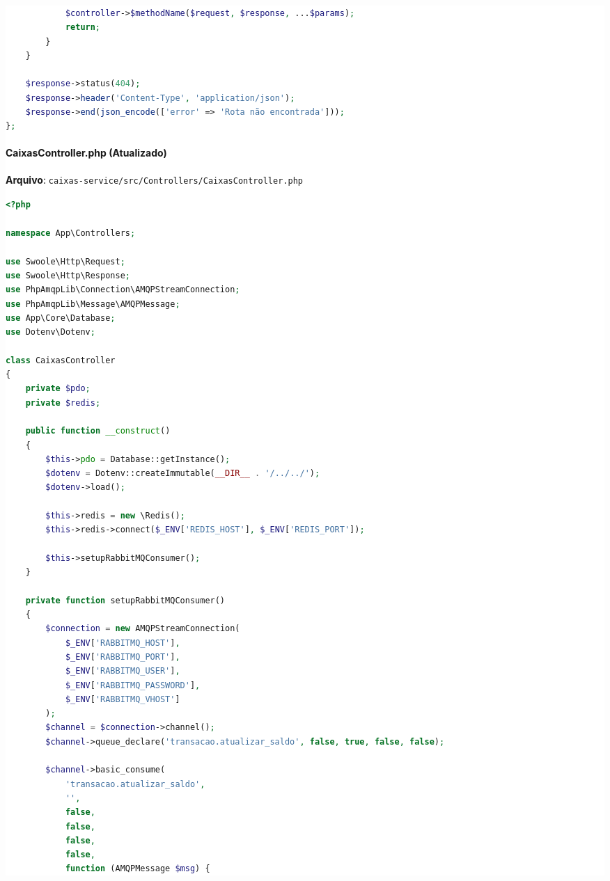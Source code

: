 ```php
            $controller->$methodName($request, $response, ...$params);
            return;
        }
    }

    $response->status(404);
    $response->header('Content-Type', 'application/json');
    $response->end(json_encode(['error' => 'Rota não encontrada']));
};
```

#### CaixasController.php (Atualizado)

**Arquivo**: `caixas-service/src/Controllers/CaixasController.php`

```php
<?php

namespace App\Controllers;

use Swoole\Http\Request;
use Swoole\Http\Response;
use PhpAmqpLib\Connection\AMQPStreamConnection;
use PhpAmqpLib\Message\AMQPMessage;
use App\Core\Database;
use Dotenv\Dotenv;

class CaixasController
{
    private $pdo;
    private $redis;

    public function __construct()
    {
        $this->pdo = Database::getInstance();
        $dotenv = Dotenv::createImmutable(__DIR__ . '/../../');
        $dotenv->load();

        $this->redis = new \Redis();
        $this->redis->connect($_ENV['REDIS_HOST'], $_ENV['REDIS_PORT']);

        $this->setupRabbitMQConsumer();
    }

    private function setupRabbitMQConsumer()
    {
        $connection = new AMQPStreamConnection(
            $_ENV['RABBITMQ_HOST'],
            $_ENV['RABBITMQ_PORT'],
            $_ENV['RABBITMQ_USER'],
            $_ENV['RABBITMQ_PASSWORD'],
            $_ENV['RABBITMQ_VHOST']
        );
        $channel = $connection->channel();
        $channel->queue_declare('transacao.atualizar_saldo', false, true, false, false);

        $channel->basic_consume(
            'transacao.atualizar_saldo',
            '',
            false,
            false,
            false,
            false,
            function (AMQPMessage $msg) {
```